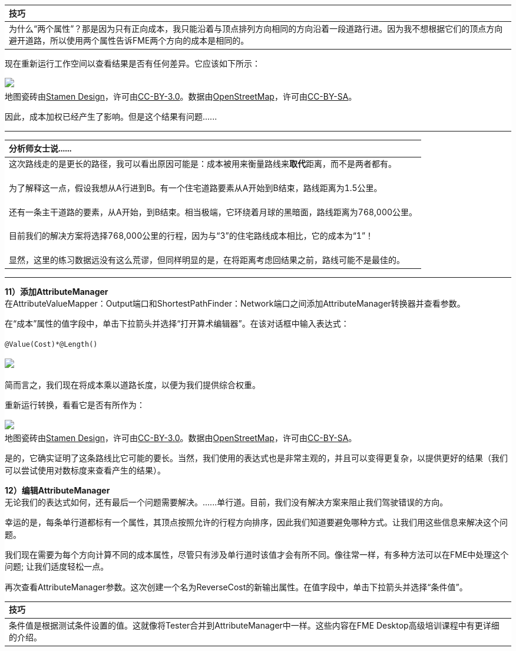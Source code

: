 |  技巧 |
| :--- |
|  为什么“两个属性”？那是因为只有正向成本，我只能沿着与顶点排列方向相同的方向沿着一段道路行进。因为我不想根据它们的顶点方向避开道路，所以使用两个属性告诉FME两个方向的成本是相同的。 |

现在重新运行工作空间以查看结果是否有任何差异。它应该如下所示：

[![](../../.gitbook/assets/img5.238.ex4.weightedroute.png)](https://github.com/safesoftware/FMETraining/blob/Desktop-Basic-2018/DesktopBasic5BestPractice/Images/Img5.238.Ex4.WeightedRoute.png)  
地图瓷砖由[Stamen Design](https://stamen.com/)，许可由[CC-BY-3.0](https://creativecommons.org/licenses/by/3.0)。数据由[OpenStreetMap](http://openstreetmap.org/)，许可由[CC-BY-SA](http://creativecommons.org/licenses/by-sa/3.0)。

因此，成本加权已经产生了影响。但是这个结果有问题......

---

|  分析师女士说...... |
| :--- |
|  这次路线走的是更长的路径，我可以看出原因可能是：成本被用来衡量路线来**取代**距离，而不是两者都有。  <br><br>为了解释这一点，假设我想从A行进到B。有一个住宅道路要素从A开始到B结束，路线距离为1.5公里。   <br><br>还有一条主干道路的要素，从A开始，到B结束。相当极端，它环绕着月球的黑暗面，路线距离为768,000公里。   <br><br>目前我们的解决方案将选择768,000公里的行程，因为与“3”的住宅路线成本相比，它的成本为“1”！   <br><br>显然，这里的练习数据远没有这么荒谬，但同样明显的是，在将距离考虑回结果之前，路线可能不是最佳的。 |

---
  
**11）添加AttributeManager**  
在AttributeValueMapper：Output端口和ShortestPathFinder：Network端口之间添加AttributeManager转换器并查看参数。

在“成本”属性的值字段中，单击下拉箭头并选择“打开算术编辑器”。在该对话框中输入表达式：

```text
@Value(Cost)*@Length()
```

[![](../../.gitbook/assets/img5.239.ex4.expressionevaluatorparams.png)](https://github.com/safesoftware/FMETraining/blob/Desktop-Basic-2018/DesktopBasic5BestPractice/Images/Img5.239.Ex4.ExpressionEvaluatorParams.png)

简而言之，我们现在将成本乘以道路长度，以便为我们提供综合权重。

重新运行转换，看看它是否有所作为：

[![](../../.gitbook/assets/img5.240.ex4.distanceweighted.png)](https://github.com/safesoftware/FMETraining/blob/Desktop-Basic-2018/DesktopBasic5BestPractice/Images/Img5.240.Ex4.DistanceWeighted.png)  
地图瓷砖由[Stamen Design](https://stamen.com/)，许可由[CC-BY-3.0](https://creativecommons.org/licenses/by/3.0)。数据由[OpenStreetMap](http://openstreetmap.org/)，许可由[CC-BY-SA](http://creativecommons.org/licenses/by-sa/3.0)。

是的，它确实证明了这条路线比它可能的要长。当然，我们使用的表达式也是非常主观的，并且可以变得更复杂，以提供更好的结果（我们可以尝试使用对数标度来查看产生的结果）。

  
**12）编辑AttributeManager**  
无论我们的表达式如何，还有最后一个问题需要解决。......单行道。目前，我们没有解决方案来阻止我们驾驶错误的方向。

幸运的是，每条单行道都标有一个属性，其顶点按照允许的行程方向排序，因此我们知道要避免哪种方式。让我们用这些信息来解决这个问题。

我们现在需要为每个方向计算不同的成本属性，尽管只有涉及单行道时该值才会有所不同。像往常一样，有多种方法可以在FME中处理这个问题; 让我们适度轻松一点。

再次查看AttributeManager参数。这次创建一个名为ReverseCost的新输出属性。在值字段中，单击下拉箭头并选择“条件值”。

|  技巧 |
| :--- |
|  条件值是根据测试条件设置的值。这就像将Tester合并到AttributeManager中一样。这些内容在FME Desktop高级培训课程中有更详细的介绍。 |
